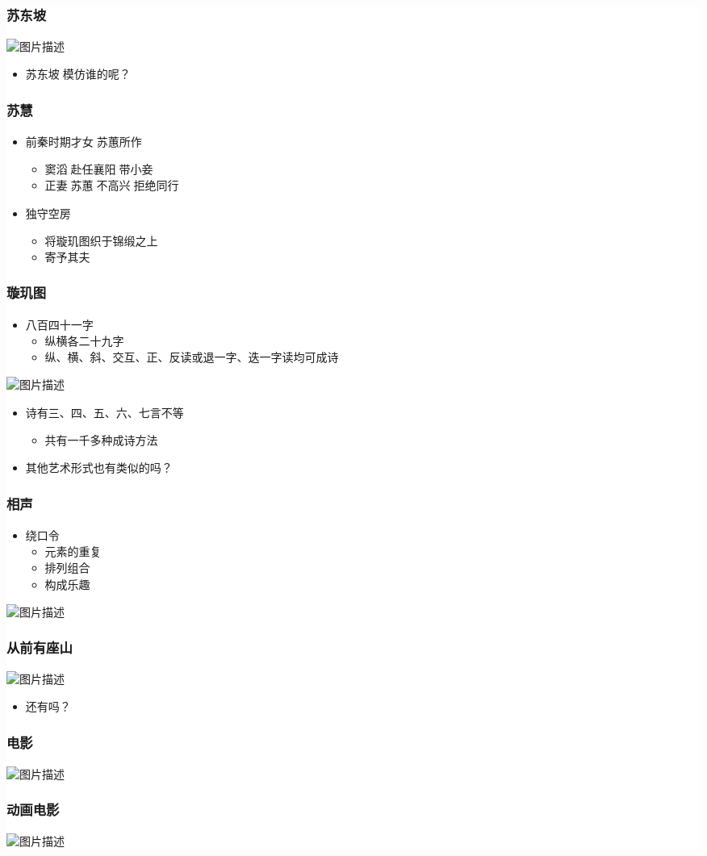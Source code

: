 ### 苏东坡

![图片描述](https://doc.shiyanlou.com/courses/3584/labs/83396/uid1190679-20250403-1743690578855) 

- 苏东坡 模仿谁的呢？

### 苏慧
- 前秦时期才女 苏蕙所作
	- 窦滔 赴任襄阳 带小妾 
	- 正妻 苏蕙 不高兴 拒绝同行


- 独守空房 
	- 将璇玑图织于锦缎之上
	- 寄予其夫

### 璇玑图

- 八百四十一字
	- 纵横各二十九字
	- 纵、横、斜、交互、正、反读或退一字、迭一字读均可成诗

![图片描述](https://doc.shiyanlou.com/courses/3584/labs/83396/uid1190679-20250404-1743751369789) 

- 诗有三、四、五、六、七言不等
	- 共有一千多种成诗方法

- 其他艺术形式也有类似的吗？


### 相声

- 绕口令
	- 元素的重复 
	- 排列组合 
	- 构成乐趣

![图片描述](https://doc.shiyanlou.com/courses/3584/labs/83396/uid1190679-20250404-1743769306528) 


### 从前有座山

![图片描述](https://doc.shiyanlou.com/courses/3584/labs/83396/uid1190679-20250408-1744083942592) 

- 还有吗？

### 电影

![图片描述](https://doc.shiyanlou.com/courses/3584/labs/83396/uid1190679-20250404-1743769485355) 

### 动画电影

![图片描述](https://doc.shiyanlou.com/courses/3584/labs/83396/uid1190679-20250404-1743769946258) 
